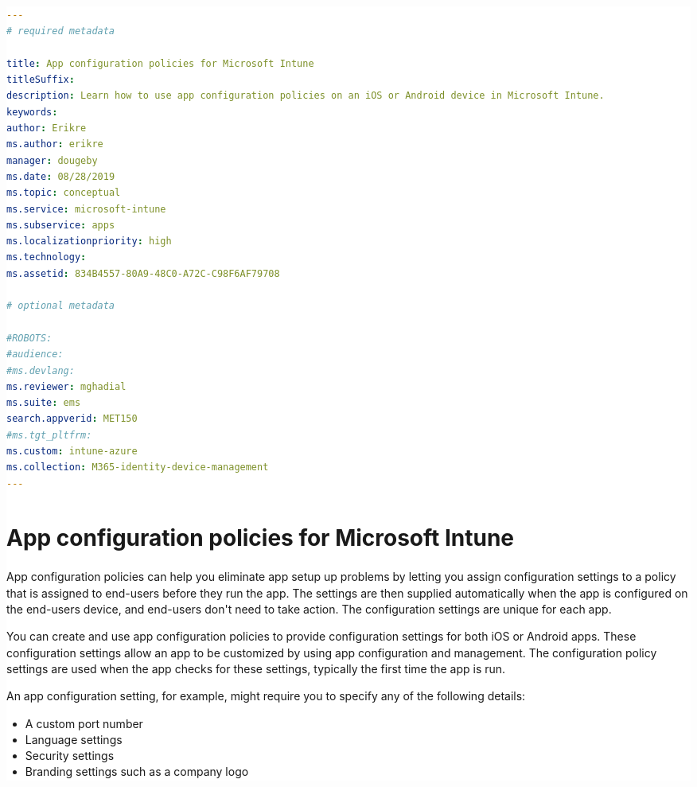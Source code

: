 ```yaml
---
# required metadata

title: App configuration policies for Microsoft Intune
titleSuffix: 
description: Learn how to use app configuration policies on an iOS or Android device in Microsoft Intune.
keywords:
author: Erikre
ms.author: erikre
manager: dougeby
ms.date: 08/28/2019
ms.topic: conceptual
ms.service: microsoft-intune
ms.subservice: apps
ms.localizationpriority: high
ms.technology:
ms.assetid: 834B4557-80A9-48C0-A72C-C98F6AF79708

# optional metadata 

#ROBOTS:
#audience:
#ms.devlang:
ms.reviewer: mghadial
ms.suite: ems
search.appverid: MET150
#ms.tgt_pltfrm:
ms.custom: intune-azure
ms.collection: M365-identity-device-management
---
```


# App configuration policies for Microsoft Intune

App configuration policies can help you eliminate app setup up problems by letting you assign configuration settings to a policy that is assigned to end-users before they run the app. The settings are then supplied automatically when the app is configured on the end-users device, and end-users don't need to take action. The configuration settings are unique for each app. 

You can create and use app configuration policies to provide configuration settings for both iOS or Android apps. These configuration settings allow an app to be customized by using app configuration and management. The configuration policy settings are used when the app checks for these settings, typically the first time the app is run. 

An app configuration setting, for example, might require you to specify any of the following details:

- A custom port number
- Language settings
- Security settings
- Branding settings such as a company logo
